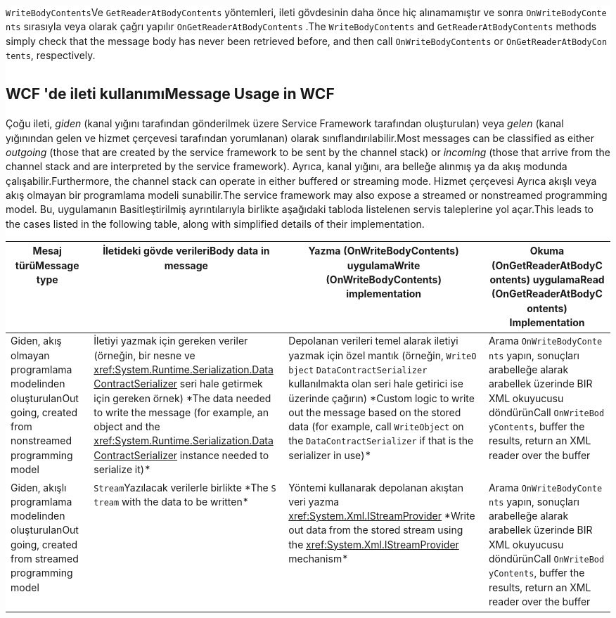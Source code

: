  <span data-ttu-id="60a12-172">`WriteBodyContents`Ve `GetReaderAtBodyContents` yöntemleri, ileti gövdesinin daha önce hiç alınamamıştır ve sonra `OnWriteBodyContents` sırasıyla veya olarak çağrı yapılır `OnGetReaderAtBodyContents` .</span><span class="sxs-lookup"><span data-stu-id="60a12-172">The `WriteBodyContents` and `GetReaderAtBodyContents` methods simply check that the message body has never been retrieved before, and then call `OnWriteBodyContents` or `OnGetReaderAtBodyContents`, respectively.</span></span>  
  
## <a name="message-usage-in-wcf"></a><span data-ttu-id="60a12-173">WCF 'de ileti kullanımı</span><span class="sxs-lookup"><span data-stu-id="60a12-173">Message Usage in WCF</span></span>  
 <span data-ttu-id="60a12-174">Çoğu ileti, *giden* (kanal yığını tarafından gönderilmek üzere Service Framework tarafından oluşturulan) veya *gelen* (kanal yığınından gelen ve hizmet çerçevesi tarafından yorumlanan) olarak sınıflandırılabilir.</span><span class="sxs-lookup"><span data-stu-id="60a12-174">Most messages can be classified as either *outgoing* (those that are created by the service framework to be sent by the channel stack) or *incoming* (those that arrive from the channel stack and are interpreted by the service framework).</span></span> <span data-ttu-id="60a12-175">Ayrıca, kanal yığını, ara belleğe alınmış ya da akış modunda çalışabilir.</span><span class="sxs-lookup"><span data-stu-id="60a12-175">Furthermore, the channel stack can operate in either buffered or streaming mode.</span></span> <span data-ttu-id="60a12-176">Hizmet çerçevesi Ayrıca akışlı veya akış olmayan bir programlama modeli sunabilir.</span><span class="sxs-lookup"><span data-stu-id="60a12-176">The service framework may also expose a streamed or nonstreamed programming model.</span></span> <span data-ttu-id="60a12-177">Bu, uygulamanın Basitleştirilmiş ayrıntılarıyla birlikte aşağıdaki tabloda listelenen servis taleplerine yol açar.</span><span class="sxs-lookup"><span data-stu-id="60a12-177">This leads to the cases listed in the following table, along with simplified details of their implementation.</span></span>  
  
|<span data-ttu-id="60a12-178">Mesaj türü</span><span class="sxs-lookup"><span data-stu-id="60a12-178">Message type</span></span>|<span data-ttu-id="60a12-179">İletideki gövde verileri</span><span class="sxs-lookup"><span data-stu-id="60a12-179">Body data in message</span></span>|<span data-ttu-id="60a12-180">Yazma (OnWriteBodyContents) uygulama</span><span class="sxs-lookup"><span data-stu-id="60a12-180">Write (OnWriteBodyContents) implementation</span></span>|<span data-ttu-id="60a12-181">Okuma (OnGetReaderAtBodyContents) uygulama</span><span class="sxs-lookup"><span data-stu-id="60a12-181">Read (OnGetReaderAtBodyContents) Implementation</span></span>|  
|------------------|--------------------------|--------------------------------------------------|-------------------------------------------------------|  
|<span data-ttu-id="60a12-182">Giden, akış olmayan programlama modelinden oluşturulan</span><span class="sxs-lookup"><span data-stu-id="60a12-182">Outgoing, created from nonstreamed programming model</span></span>|<span data-ttu-id="60a12-183">İletiyi yazmak için gereken veriler (örneğin, bir nesne ve <xref:System.Runtime.Serialization.DataContractSerializer> seri hale getirmek için gereken örnek) \*</span><span class="sxs-lookup"><span data-stu-id="60a12-183">The data needed to write the message (for example, an object and the <xref:System.Runtime.Serialization.DataContractSerializer> instance needed to serialize it)\*</span></span>|<span data-ttu-id="60a12-184">Depolanan verileri temel alarak iletiyi yazmak için özel mantık (örneğin, `WriteObject` `DataContractSerializer` kullanılmakta olan seri hale getirici ise üzerinde çağırın) \*</span><span class="sxs-lookup"><span data-stu-id="60a12-184">Custom logic to write out the message based on the stored data (for example, call `WriteObject` on the `DataContractSerializer` if that is the serializer in use)\*</span></span>|<span data-ttu-id="60a12-185">Arama `OnWriteBodyContents` yapın, sonuçları arabelleğe alarak arabellek üzerinde BIR XML okuyucusu döndürün</span><span class="sxs-lookup"><span data-stu-id="60a12-185">Call `OnWriteBodyContents`, buffer the results, return an XML reader over the buffer</span></span>|  
|<span data-ttu-id="60a12-186">Giden, akışlı programlama modelinden oluşturulan</span><span class="sxs-lookup"><span data-stu-id="60a12-186">Outgoing, created from streamed programming model</span></span>|<span data-ttu-id="60a12-187">`Stream`Yazılacak verilerle birlikte \*</span><span class="sxs-lookup"><span data-stu-id="60a12-187">The `Stream` with the data to be written\*</span></span>|<span data-ttu-id="60a12-188">Yöntemi kullanarak depolanan akıştan veri yazma <xref:System.Xml.IStreamProvider> \*</span><span class="sxs-lookup"><span data-stu-id="60a12-188">Write out data from the stored stream using the <xref:System.Xml.IStreamProvider> mechanism\*</span></span>|<span data-ttu-id="60a12-189">Arama `OnWriteBodyContents` yapın, sonuçları arabelleğe alarak arabellek üzerinde BIR XML okuyucusu döndürün</span><span class="sxs-lookup"><span data-stu-id="60a12-189">Call `OnWriteBodyContents`, buffer the results, return an XML reader over the buffer</span></span>|  